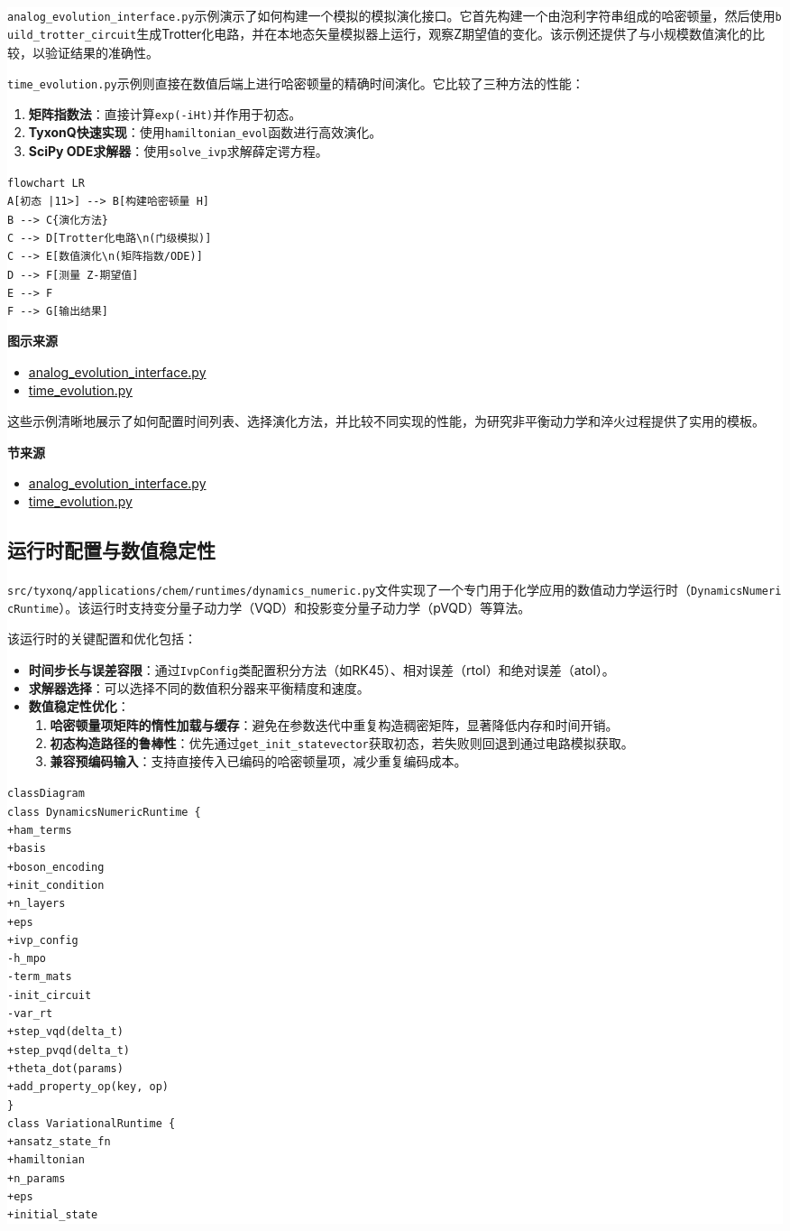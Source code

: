 `analog_evolution_interface.py`示例演示了如何构建一个模拟的模拟演化接口。它首先构建一个由泡利字符串组成的哈密顿量，然后使用`build_trotter_circuit`生成Trotter化电路，并在本地态矢量模拟器上运行，观察Z期望值的变化。该示例还提供了与小规模数值演化的比较，以验证结果的准确性。

`time_evolution.py`示例则直接在数值后端上进行哈密顿量的精确时间演化。它比较了三种方法的性能：
1. **矩阵指数法**：直接计算`exp(-iHt)`并作用于初态。
2. **TyxonQ快速实现**：使用`hamiltonian_evol`函数进行高效演化。
3. **SciPy ODE求解器**：使用`solve_ivp`求解薛定谔方程。

```mermaid
flowchart LR
A[初态 |11>] --> B[构建哈密顿量 H]
B --> C{演化方法}
C --> D[Trotter化电路\n(门级模拟)]
C --> E[数值演化\n(矩阵指数/ODE)]
D --> F[测量 Z-期望值]
E --> F
F --> G[输出结果]
```

**图示来源**
- [analog_evolution_interface.py](file://examples-ng/analog_evolution_interface.py#L0-L65)
- [time_evolution.py](file://examples-ng/time_evolution.py#L0-L74)

这些示例清晰地展示了如何配置时间列表、选择演化方法，并比较不同实现的性能，为研究非平衡动力学和淬火过程提供了实用的模板。

**节来源**
- [analog_evolution_interface.py](file://examples-ng/analog_evolution_interface.py#L0-L65)
- [time_evolution.py](file://examples-ng/time_evolution.py#L0-L74)

## 运行时配置与数值稳定性

`src/tyxonq/applications/chem/runtimes/dynamics_numeric.py`文件实现了一个专门用于化学应用的数值动力学运行时（`DynamicsNumericRuntime`）。该运行时支持变分量子动力学（VQD）和投影变分量子动力学（pVQD）等算法。

该运行时的关键配置和优化包括：
- **时间步长与误差容限**：通过`IvpConfig`类配置积分方法（如RK45）、相对误差（rtol）和绝对误差（atol）。
- **求解器选择**：可以选择不同的数值积分器来平衡精度和速度。
- **数值稳定性优化**：
  1. **哈密顿量项矩阵的惰性加载与缓存**：避免在参数迭代中重复构造稠密矩阵，显著降低内存和时间开销。
  2. **初态构造路径的鲁棒性**：优先通过`get_init_statevector`获取初态，若失败则回退到通过电路模拟获取。
  3. **兼容预编码输入**：支持直接传入已编码的哈密顿量项，减少重复编码成本。

```mermaid
classDiagram
class DynamicsNumericRuntime {
+ham_terms
+basis
+boson_encoding
+init_condition
+n_layers
+eps
+ivp_config
-h_mpo
-term_mats
-init_circuit
-var_rt
+step_vqd(delta_t)
+step_pvqd(delta_t)
+theta_dot(params)
+add_property_op(key, op)
}
class VariationalRuntime {
+ansatz_state_fn
+hamiltonian
+n_params
+eps
+initial_state
```
